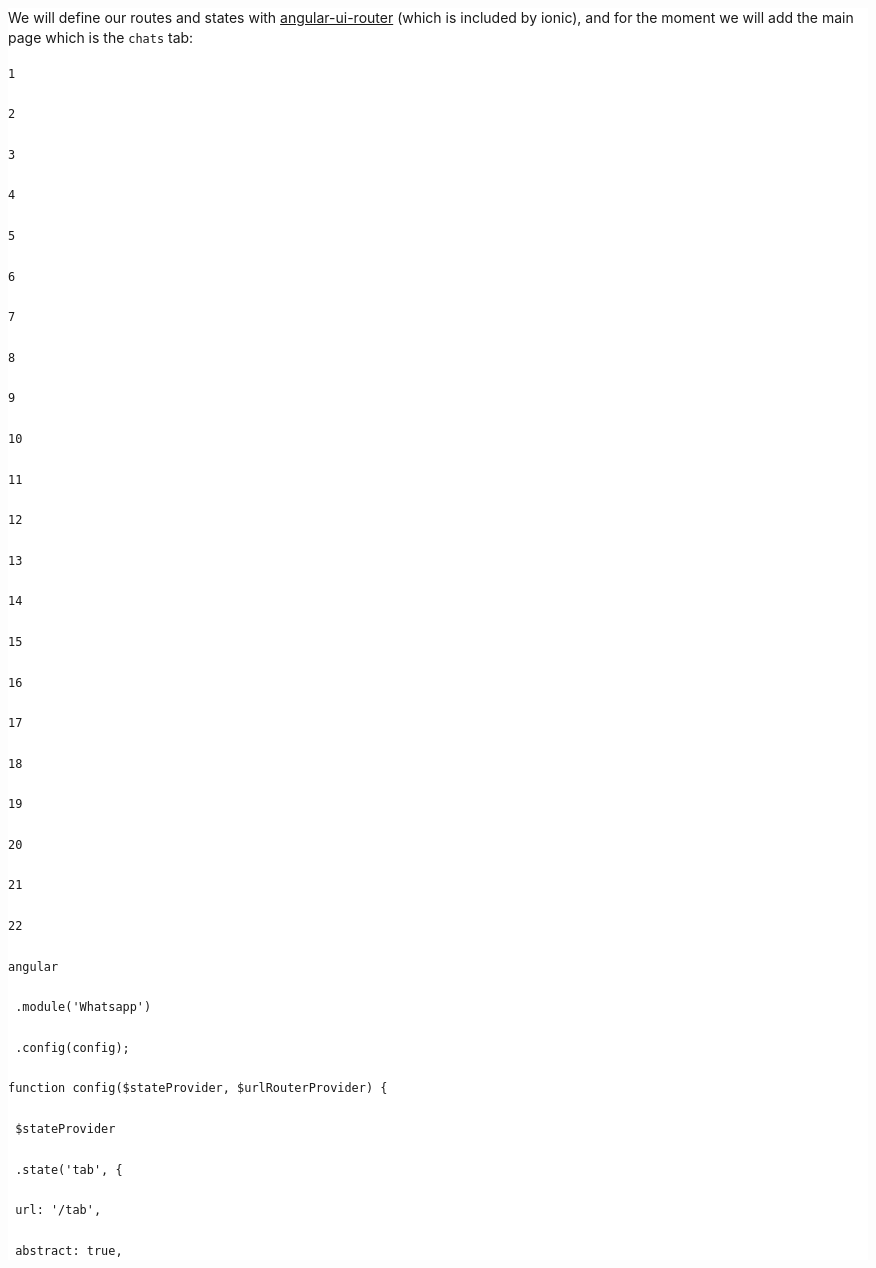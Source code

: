 We will define our routes and states with [angular-ui-router](https://atmospherejs.com/angularui/angular-ui-router) (which is included by ionic), and for the moment we will add the main page which is the `chats` tab:

```
1

2

3

4

5

6

7

8

9

10

11

12

13

14

15

16

17

18

19

20

21

22

angular

 .module('Whatsapp')

 .config(config);

function config($stateProvider, $urlRouterProvider) {

 $stateProvider

 .state('tab', {

 url: '/tab',

 abstract: true,
```